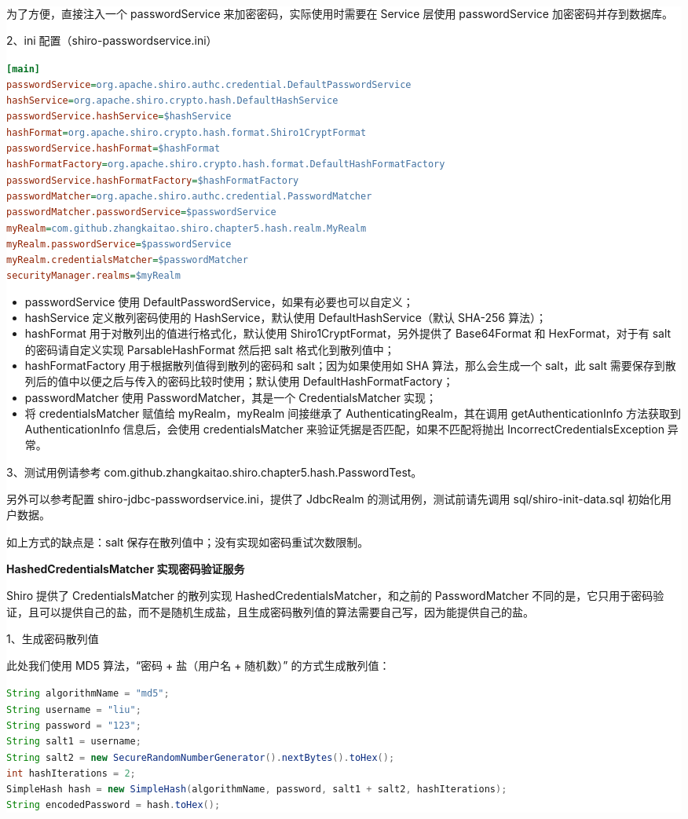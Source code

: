 为了方便，直接注入一个 passwordService 来加密密码，实际使用时需要在 Service 层使用 passwordService 加密密码并存到数据库。

2、ini 配置（shiro-passwordservice.ini）

```ini
[main]
passwordService=org.apache.shiro.authc.credential.DefaultPasswordService
hashService=org.apache.shiro.crypto.hash.DefaultHashService
passwordService.hashService=$hashService
hashFormat=org.apache.shiro.crypto.hash.format.Shiro1CryptFormat
passwordService.hashFormat=$hashFormat
hashFormatFactory=org.apache.shiro.crypto.hash.format.DefaultHashFormatFactory
passwordService.hashFormatFactory=$hashFormatFactory
passwordMatcher=org.apache.shiro.authc.credential.PasswordMatcher
passwordMatcher.passwordService=$passwordService
myRealm=com.github.zhangkaitao.shiro.chapter5.hash.realm.MyRealm
myRealm.passwordService=$passwordService
myRealm.credentialsMatcher=$passwordMatcher
securityManager.realms=$myRealm
```

- passwordService 使用 DefaultPasswordService，如果有必要也可以自定义；
- hashService 定义散列密码使用的 HashService，默认使用 DefaultHashService（默认 SHA-256 算法）；
- hashFormat 用于对散列出的值进行格式化，默认使用 Shiro1CryptFormat，另外提供了 Base64Format 和 HexFormat，对于有 salt 的密码请自定义实现 ParsableHashFormat 然后把 salt 格式化到散列值中；
- hashFormatFactory 用于根据散列值得到散列的密码和 salt；因为如果使用如 SHA 算法，那么会生成一个 salt，此 salt 需要保存到散列后的值中以便之后与传入的密码比较时使用；默认使用 DefaultHashFormatFactory；
- passwordMatcher 使用 PasswordMatcher，其是一个 CredentialsMatcher 实现；
- 将 credentialsMatcher 赋值给 myRealm，myRealm 间接继承了 AuthenticatingRealm，其在调用 getAuthenticationInfo 方法获取到 AuthenticationInfo 信息后，会使用 credentialsMatcher 来验证凭据是否匹配，如果不匹配将抛出 IncorrectCredentialsException 异常。

3、测试用例请参考 com.github.zhangkaitao.shiro.chapter5.hash.PasswordTest。

另外可以参考配置 shiro-jdbc-passwordservice.ini，提供了 JdbcRealm 的测试用例，测试前请先调用 sql/shiro-init-data.sql 初始化用户数据。

如上方式的缺点是：salt 保存在散列值中；没有实现如密码重试次数限制。

**HashedCredentialsMatcher 实现密码验证服务**

Shiro 提供了 CredentialsMatcher 的散列实现 HashedCredentialsMatcher，和之前的 PasswordMatcher 不同的是，它只用于密码验证，且可以提供自己的盐，而不是随机生成盐，且生成密码散列值的算法需要自己写，因为能提供自己的盐。

1、生成密码散列值

此处我们使用 MD5 算法，“密码 + 盐（用户名 + 随机数）” 的方式生成散列值：

```java
String algorithmName = "md5";
String username = "liu";
String password = "123";
String salt1 = username;
String salt2 = new SecureRandomNumberGenerator().nextBytes().toHex();
int hashIterations = 2;
SimpleHash hash = new SimpleHash(algorithmName, password, salt1 + salt2, hashIterations);
String encodedPassword = hash.toHex();
```
